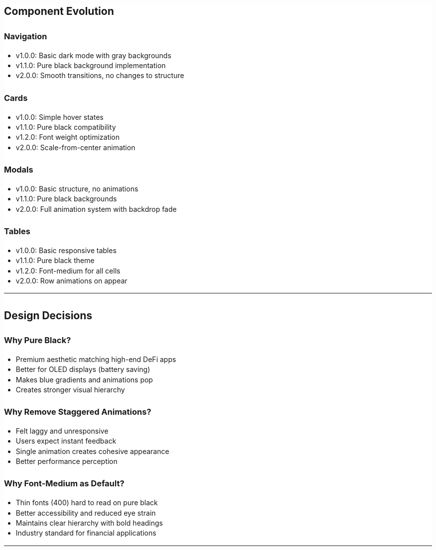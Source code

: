 
## Component Evolution

### Navigation
- v1.0.0: Basic dark mode with gray backgrounds
- v1.1.0: Pure black background implementation
- v2.0.0: Smooth transitions, no changes to structure

### Cards
- v1.0.0: Simple hover states
- v1.1.0: Pure black compatibility
- v1.2.0: Font weight optimization
- v2.0.0: Scale-from-center animation

### Modals
- v1.0.0: Basic structure, no animations
- v1.1.0: Pure black backgrounds
- v2.0.0: Full animation system with backdrop fade

### Tables
- v1.0.0: Basic responsive tables
- v1.1.0: Pure black theme
- v1.2.0: Font-medium for all cells
- v2.0.0: Row animations on appear

---

## Design Decisions

### Why Pure Black?
- Premium aesthetic matching high-end DeFi apps
- Better for OLED displays (battery saving)
- Makes blue gradients and animations pop
- Creates stronger visual hierarchy

### Why Remove Staggered Animations?
- Felt laggy and unresponsive
- Users expect instant feedback
- Single animation creates cohesive appearance
- Better performance perception

### Why Font-Medium as Default?
- Thin fonts (400) hard to read on pure black
- Better accessibility and reduced eye strain
- Maintains clear hierarchy with bold headings
- Industry standard for financial applications

---
